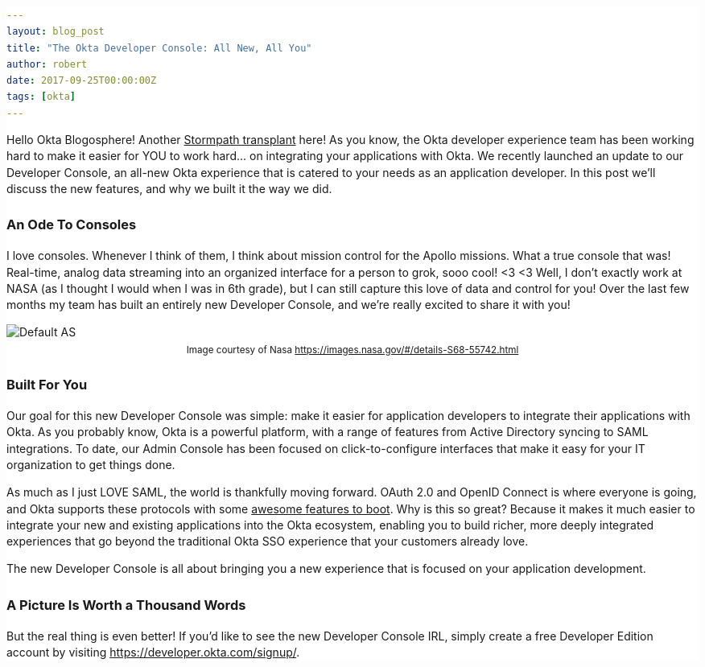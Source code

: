 ```yaml
---
layout: blog_post
title: "The Okta Developer Console: All New, All You"
author: robert
date: 2017-09-25T00:00:00Z
tags: [okta]
---
```


Hello Okta Blogosphere! Another [Stormpath transplant](https://www.okta.com/blog/2017/03/stormpath-welcome-to-Okta/) here! As you know, the Okta developer experience team has been working hard to make it easier for YOU to work hard... on integrating your applications with Okta. We recently launched an update to our Developer Console, an all-new Okta experience that is catered to your needs as an application developer.  In this post we’ll discuss the new features, and why we built it the way we did.

### An Ode To Consoles

I love consoles. Whenever I think of them, I think about mission control for the Apollo missions.  What a true console that was! Real-time, analog data streaming into an organized interface for a person to grok, sooo cool! <3 <3 Well, I don’t exactly work at NASA (as I thought I would when I was in 6th grade), but I can still capture this love of data and control for you! Over the last few months my team has built an entirely new Developer Console, and we’re really excited to share it with you!

<img src="/img/blog/new-dev-console/nasa-console-1.jpg" alt="Default AS" width="500" class="center-image">

<center><small>Image courtesy of Nasa <a href="https://images.nasa.gov/#/details-S68-55742.html">https://images.nasa.gov/#/details-S68-55742.html</a></small></center>

### Built For You

Our goal for this new Developer Console was simple: make it easier for application developers to integrate their applications with Okta. As you probably know, Okta is a powerful platform, with a range of features from Active Directory syncing to SAML integrations. To date, our Admin Console has been focused on click-to-configure interfaces that make it easy for your IT organization to get things done.

As much as I just LOVE SAML, the world is thankfully moving forward. OAuth 2.0 and OpenID Connect is where everyone is going, and Okta supports these protocols with some [awesome features to boot](https://developer.okta.com/use_cases/api_access_management/). Why is this so great? Because it makes it much easier to integrate your new and existing applications into the Okta ecosystem, enabling you to build richer, more deeply integrated experiences that go beyond the traditional Okta SSO experience that your customers already love.

The new Developer Console is all about bringing you a new experience that is focused on your application development.

### A Picture Is Worth a Thousand Words

But the real thing is even better!  If you’d like to see the new Developer Console IRL, simply create a free Developer Edition account by visiting <a href="https://developer.okta.com/signup/">https://developer.okta.com/signup/</a>.
